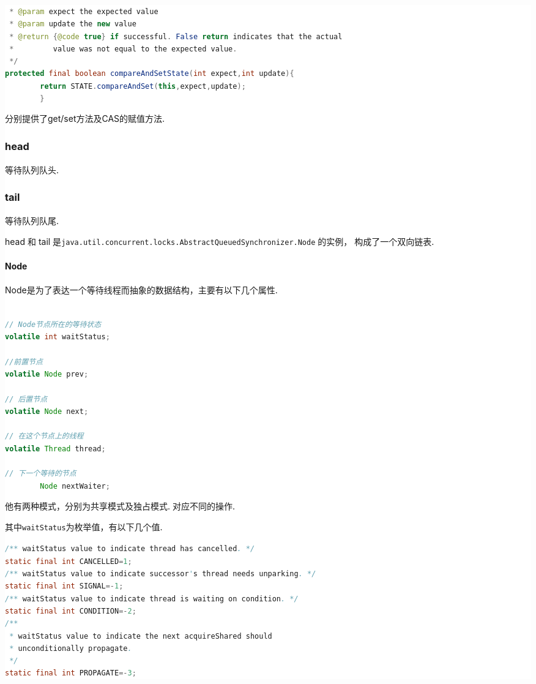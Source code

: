 ```java
 * @param expect the expected value
 * @param update the new value
 * @return {@code true} if successful. False return indicates that the actual
 *         value was not equal to the expected value.
 */
protected final boolean compareAndSetState(int expect,int update){
        return STATE.compareAndSet(this,expect,update);
        }
```

分别提供了get/set方法及CAS的赋值方法.

### head

等待队列队头.

### tail

等待队列队尾.

head 和 tail 是`java.util.concurrent.locks.AbstractQueuedSynchronizer.Node`
的实例， 构成了一个双向链表.

#### Node

Node是为了表达一个等待线程而抽象的数据结构，主要有以下几个属性.

```java

// Node节点所在的等待状态
volatile int waitStatus;

//前置节点
volatile Node prev;

// 后置节点
volatile Node next;

// 在这个节点上的线程
volatile Thread thread;

// 下一个等待的节点
        Node nextWaiter;
```

他有两种模式，分别为共享模式及独占模式. 对应不同的操作.

其中`waitStatus`为枚举值，有以下几个值.

```java
/** waitStatus value to indicate thread has cancelled. */
static final int CANCELLED=1;
/** waitStatus value to indicate successor's thread needs unparking. */
static final int SIGNAL=-1;
/** waitStatus value to indicate thread is waiting on condition. */
static final int CONDITION=-2;
/**
 * waitStatus value to indicate the next acquireShared should
 * unconditionally propagate.
 */
static final int PROPAGATE=-3;
```
